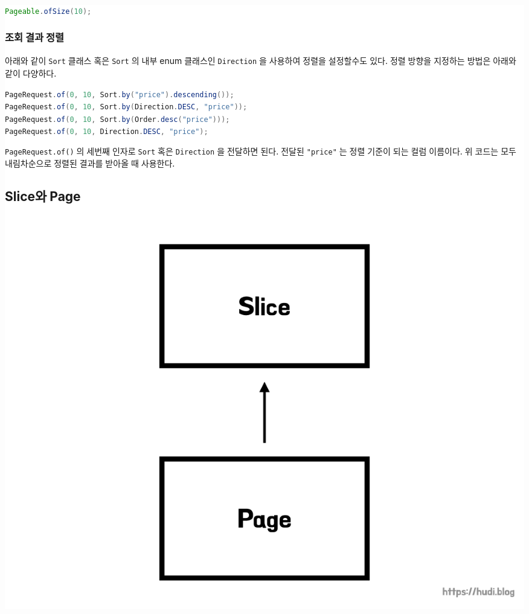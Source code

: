 ```java
Pageable.ofSize(10);
```

### 조회 결과 정렬

아래와 같이 `Sort` 클래스 혹은 `Sort` 의 내부 enum 클래스인 `Direction` 을 사용하여 정렬을 설정할수도 있다. 정렬 방향을 지정하는 방법은 아래와 같이 다양하다.

```java
PageRequest.of(0, 10, Sort.by("price").descending());
PageRequest.of(0, 10, Sort.by(Direction.DESC, "price"));
PageRequest.of(0, 10, Sort.by(Order.desc("price")));
PageRequest.of(0, 10, Direction.DESC, "price");
```

`PageRequest.of()` 의 세번째 인자로 `Sort` 혹은 `Direction` 을 전달하면 된다. 전달된 `"price"` 는 정렬 기준이 되는 컬럼 이름이다. 위 코드는 모두 내림차순으로 정렬된 결과를 받아올 때 사용한다.

## Slice와 Page

![Slice와 Page의 상속 관계](./slice-and-page.png)
